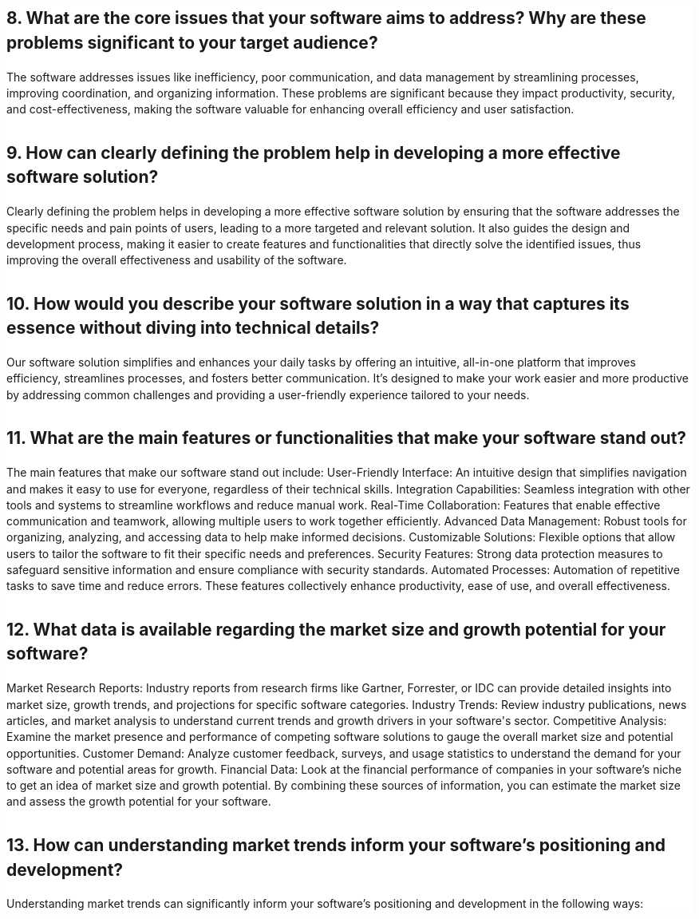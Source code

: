 ## 8. What are the core issues that your software aims to address? Why are these problems significant to your target audience?
The software addresses issues like inefficiency, poor communication, and data management by streamlining processes, improving coordination, and organizing information. These problems are significant because they impact productivity, security, and cost-effectiveness, making the software valuable for enhancing overall efficiency and user satisfaction.
## 9. How can clearly defining the problem help in developing a more effective software solution?
Clearly defining the problem helps in developing a more effective software solution by ensuring that the software addresses the specific needs and pain points of users, leading to a more targeted and relevant solution. It also guides the design and development process, making it easier to create features and functionalities that directly solve the identified issues, thus improving the overall effectiveness and usability of the software.
## 10. How would you describe your software solution in a way that captures its essence without diving into technical details?
Our software solution simplifies and enhances your daily tasks by offering an intuitive, all-in-one platform that improves efficiency, streamlines processes, and fosters better communication. It’s designed to make your work easier and more productive by addressing common challenges and providing a user-friendly experience tailored to your needs.
## 11. What are the main features or functionalities that make your software stand out?
The main features that make our software stand out include:
User-Friendly Interface: An intuitive design that simplifies navigation and makes it easy to use for everyone, regardless of their technical skills.
Integration Capabilities: Seamless integration with other tools and systems to streamline workflows and reduce manual work.
Real-Time Collaboration: Features that enable effective communication and teamwork, allowing multiple users to work together efficiently.
Advanced Data Management: Robust tools for organizing, analyzing, and accessing data to help make informed decisions.
Customizable Solutions: Flexible options that allow users to tailor the software to fit their specific needs and preferences.
Security Features: Strong data protection measures to safeguard sensitive information and ensure compliance with security standards.
Automated Processes: Automation of repetitive tasks to save time and reduce errors.
These features collectively enhance productivity, ease of use, and overall effectiveness.
## 12. What data is available regarding the market size and growth potential for your software?
Market Research Reports: Industry reports from research firms like Gartner, Forrester, or IDC can provide detailed insights into market size, growth trends, and projections for specific software categories.
Industry Trends: Review industry publications, news articles, and market analysis to understand current trends and growth drivers in your software's sector.
Competitive Analysis: Examine the market presence and performance of competing software solutions to gauge the overall market size and potential opportunities.
Customer Demand: Analyze customer feedback, surveys, and usage statistics to understand the demand for your software and potential areas for growth.
Financial Data: Look at the financial performance of companies in your software’s niche to get an idea of market size and growth potential.
By combining these sources of information, you can estimate the market size and assess the growth potential for your software.
## 13. How can understanding market trends inform your software’s positioning and development?
Understanding market trends can significantly inform your software’s positioning and development in the following ways: